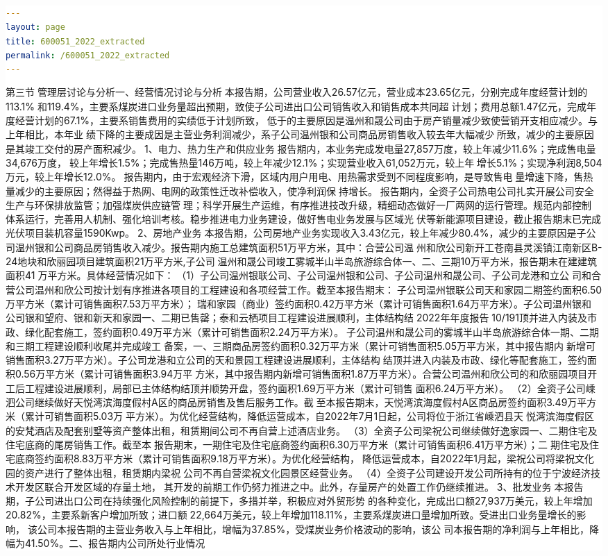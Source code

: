 ```yaml
---
layout: page
title: 600051_2022_extracted
permalink: /600051_2022_extracted
---
```


第三节
管理层讨论与分析一、经营情况讨论与分析
本报告期，公司营业收入26.57亿元，营业成本23.65亿元，分别完成年度经营计划的113.1%
和119.4%，主要系煤炭进口业务量超出预期，致使子公司进出口公司销售收入和销售成本共同超
计划；费用总额1.47亿元，完成年度经营计划的67.1%，主要系销售费用的实绩低于计划所致，
低于的主要原因是温州和晟公司由于房产销量减少致使营销开支相应减少。与上年相比，本年业
绩下降的主要成因是主营业务利润减少，系子公司温州银和公司商品房销售收入较去年大幅减少
所致，减少的主要原因是其竣工交付的房产面积减少。
1、电力、热力生产和供应业务
报告期内，本业务完成发电量27,857万度，较上年减少11.6%；完成售电量34,676万度，
较上年增长1.5%；完成售热量146万吨，较上年减少12.1%；实现营业收入61,052万元，较上年
增长5.1%；实现净利润8,504万元，较上年增长12.0%。
报告期内，由于宏观经济下滑，区域内用户用电、用热需求受到不同程度影响，是导致售电
量增速下降，售热量减少的主要原因；然得益于热网、电网的政策性迁改补偿收入，使净利润保
持增长。
报告期内，全资子公司热电公司扎实开展公司安全生产与环保排放监管；加强煤炭供应链管
理；科学开展生产运维，有序推进技改升级，精细动态做好一厂两网的运行管理。规范内部控制
体系运行，完善用人机制、强化培训考核。稳步推进电力业务建设，做好售电业务发展与区域光
伏等新能源项目建设，截止报告期末已完成光伏项目装机容量1590Kwp。
2、房地产业务
本报告期，公司房地产业务实现收入3.43亿元，较上年减少80.4%，减少的主要原因是子公
司温州银和公司商品房销售收入减少。报告期内施工总建筑面积51万平方米，其中：合营公司温
州和欣公司新开工苍南县灵溪镇江南新区B-24地块和欣丽园项目建筑面积21万平方米,子公司
温州和晟公司竣工雾城半山半岛旅游综合体一、二、三期10万平方米，报告期末在建建筑面积41
万平方米。具体经营情况如下：
（1）子公司温州银联公司、子公司温州银和公司、子公司温州和晟公司、子公司龙港和立公
司和合营公司温州和欣公司按计划有序推进各项目的工程建设和各项经营工作。截至本报告期末：
子公司温州银联公司天和家园二期签约面积6.50万平方米（累计可销售面积7.53万平方米）；
瑞和家园（商业）签约面积0.42万平方米（累计可销售面积1.64万平方米）。子公司温州银和
公司银和望府、银和新天和家园一、二期已售罄；泰和云栖项目工程建设进展顺利，主体结构结
2022年年度报告
10/191顶并进入内装及市政、绿化配套施工，签约面积0.49万平方米（累计可销售面积2.24万平方米）。
子公司温州和晟公司的雾城半山半岛旅游综合体一期、二期和三期工程建设顺利收尾并完成竣工
备案，一、三期商品房签约面积0.32万平方米（累计可销售面积5.05万平方米，其中报告期内
新增可销售面积3.27万平方米）。子公司龙港和立公司的天和景园工程建设进展顺利，主体结构
结顶并进入内装及市政、绿化等配套施工，签约面积0.56万平方米（累计可销售面积3.94万平
方米，其中报告期内新增可销售面积1.87万平方米）。合营公司温州和欣公司的和欣丽园项目开
工后工程建设进展顺利，局部已主体结构结顶并顺势开盘，签约面积1.69万平方米（累计可销售
面积6.24万平方米）。
（2）全资子公司嵊泗公司继续做好天悦湾滨海度假村A区的商品房销售及售后服务工作。截
至本报告期末，天悦湾滨海度假村A区商品房签约面积3.49万平方米（累计可销售面积5.03万
平方米）。为优化经营结构，降低运营成本，自2022年7月1日起，公司将位于浙江省嵊泗县天
悦湾滨海度假区的安梵酒店及配套别墅等资产整体出租，租赁期间公司不再自营上述酒店业务。
（3）全资子公司梁祝公司继续做好逸家园一、二期住宅及住宅底商的尾房销售工作。截至本
报告期末，一期住宅及住宅底商签约面积6.30万平方米（累计可销售面积6.41万平方米）；二
期住宅及住宅底商签约面积8.83万平方米（累计可销售面积9.18万平方米）。为优化经营结构，
降低运营成本，自2022年1月起，梁祝公司将梁祝文化园的资产进行了整体出租，租赁期内梁祝
公司不再自营梁祝文化园景区经营业务。
（4）全资子公司建设开发公司所持有的位于宁波经济技术开发区联合开发区域的存量土地，
其开发的前期工作仍努力推进之中。此外，存量房产的处置工作仍继续推进。
3、批发业务
本报告期，子公司进出口公司在持续强化风险控制的前提下，多措并举，积极应对外贸形势
的各种变化，完成出口额27,937万美元，较上年增加20.82%，主要系新客户增加所致；进口额
22,664万美元，较上年增加118.11%，主要系煤炭进口量增加所致。受进出口业务量增长的影响，
该公司本报告期的主营业务收入与上年相比，增幅为37.85%，受煤炭业务价格波动的影响，该公
司本报告期的净利润与上年相比，降幅为41.50%。二、报告期内公司所处行业情况